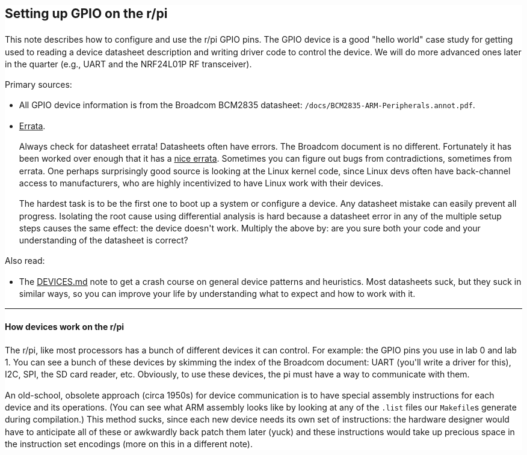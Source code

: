 ## Setting up GPIO on the r/pi

This note describes how to configure and use the r/pi GPIO pins.
The GPIO device is a good "hello world" case study for getting used to
reading a device datasheet description and writing driver code to control
the device. We will do more advanced ones later in the quarter (e.g.,
UART and the NRF24L01P RF transceiver).

Primary sources:

- All GPIO device information is from the Broadcom BCM2835 datasheet:
  `/docs/BCM2835-ARM-Peripherals.annot.pdf`.

- [Errata](https://elinux.org/BCM2835_datasheet_errata).

  Always check for datasheet errata! Datasheets often have
  errors. The Broadcom document is no different. Fortunately
  it has been worked over enough that it has a [nice
  errata](https://elinux.org/BCM2835_datasheet_errata). Sometimes you
  can figure out bugs from contradictions, sometimes from errata. One
  perhaps surprisingly good source is looking at the Linux kernel code,
  since Linux devs often have back-channel access to manufacturers,
  who are highly incentivized to have Linux work with their devices.

  The hardest task is to be the first one to boot up a system or
  configure a device. Any datasheet mistake can easily prevent all
  progress. Isolating the root cause using differential analysis is
  hard because a datasheet error in any of the multiple setup steps
  causes the same effect: the device doesn't work. Multiply the
  above by: are you sure both your code and your understanding of the
  datasheet is correct?

Also read:

- The [DEVICES.md](DEVICES.md) note to get a crash course on general
  device patterns and heuristics. Most datasheets suck, but they
  suck in similar ways, so you can improve your life by understanding
  what to expect and how to work with it.

---

#### How devices work on the r/pi

The r/pi, like most processors has a bunch of different devices it can
control. For example: the GPIO pins you use in lab 0 and lab 1. You
can see a bunch of these devices by skimming the index of the Broadcom
document: UART (you'll write a driver for this), I2C, SPI, the SD card
reader, etc. Obviously, to use these devices, the pi must have a way
to communicate with them.

An old-school, obsolete approach (circa 1950s)
for device communication is to have special assembly instructions for each
device and its operations. (You can see what ARM assembly looks like
by looking at any of the `.list` files our `Makefile`s generate during
compilation.) This method sucks, since each new device needs its own set
of instructions: the hardware designer would have to anticipate all of
these or awkwardly back patch them later (yuck) and these instructions
would take up precious space in the instruction set encodings (more on
this in a different note).
